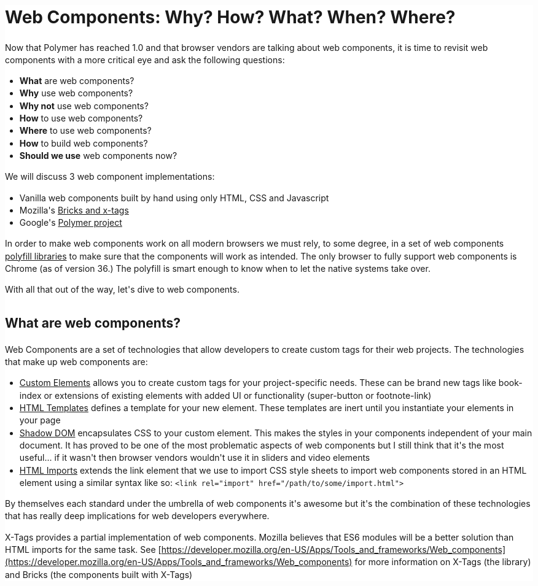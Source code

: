 # Web Components: Why? How? What? When? Where?

Now that Polymer has reached 1.0 and that browser vendors are talking about web components, it is time to revisit web components with a more critical eye and ask the following questions:

* **What** are web components?
* **Why** use web components?
* **Why not** use web components?
* **How** to use web components?
* **Where** to use web components?
* **How** to build web components?
* **Should we use** web components now?

We will discuss 3 web component implementations:

* Vanilla web components built by hand using only HTML, CSS and Javascript
* Mozilla's [Bricks and x-tags](https://developer.mozilla.org/en-US/Apps/Tools_and_frameworks/Web_components)
* Google's [Polymer project](https://www.polymer-project.org/1.0/)

In order to make web components work on all modern browsers we must rely, to some degree, in a set of web components [polyfill libraries](http://webcomponents.org/polyfills/) to make sure that the components will work as intended. The only browser to fully support web components is Chrome (as of version 36.) The polyfill is smart enough to know when to let the native systems take over.

With all that out of the way, let's dive to web components.

## What are web components?

Web Components are a set of technologies that allow developers to create custom tags for their web projects. The technologies that make up web components are:

* [Custom Elements](http://w3c.github.io/webcomponents/spec/custom/) allows you to create custom tags for your project-specific needs. These can be brand new tags like book-index or extensions of existing elements with added UI or functionality (super-button or footnote-link)
* [HTML Templates](http://www.w3.org/TR/html5/scripting-1.html#the-template-element) defines a template for your new element. These templates are inert until you instantiate your elements in your page
* [Shadow DOM](http://www.w3.org/TR/shadow-dom/) encapsulates CSS to your custom element. This makes the styles in your components independent of your main document. It has proved to be one of the most problematic aspects of web components but I still think that it's the most useful... if it wasn't then browser vendors wouldn't use it in sliders and video elements
* [HTML Imports](http://www.w3.org/TR/2014/WD-html-imports-20140311/) extends the link element that we use to import CSS style sheets to import web components stored in an HTML element using a similar syntax like so: `<link rel="import" href="/path/to/some/import.html">`

By themselves each standard under the umbrella of web components it's awesome but it's the combination of these technologies that has really deep implications for web developers everywhere. 

X-Tags provides a partial implementation of web components. Mozilla believes that ES6 modules will be a better solution than HTML imports for the same task. See [https://developer.mozilla.org/en-US/Apps/Tools_and_frameworks/Web_components](https://developer.mozilla.org/en-US/Apps/Tools_and_frameworks/Web_components) for more information on X-Tags (the library) and Bricks (the components built with X-Tags)
